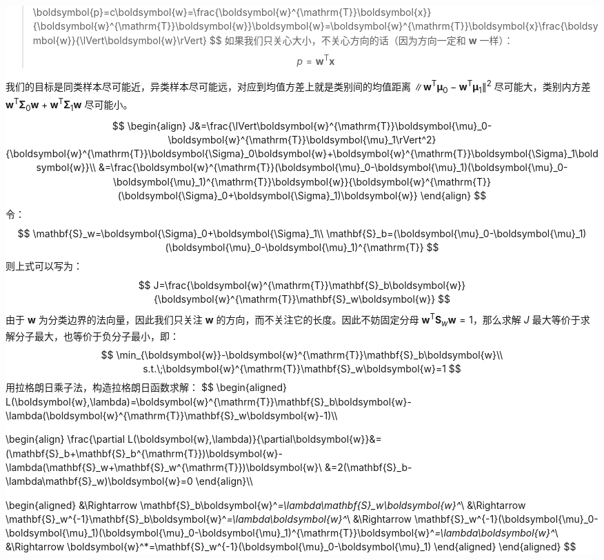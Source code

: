 > \boldsymbol{p}=c\boldsymbol{w}=\frac{\boldsymbol{w}^{\mathrm{T}}\boldsymbol{x}}{\boldsymbol{w}^{\mathrm{T}}\boldsymbol{w}}\boldsymbol{w}=\boldsymbol{w}^{\mathrm{T}}\boldsymbol{x}\frac{\boldsymbol{w}}{\lVert\boldsymbol{w}\rVert}
> $$
> 如果我们只关心大小，不关心方向的话（因为方向一定和 $\boldsymbol{w}$ 一样）：
> $$
> p=\boldsymbol{w}^{\mathrm{T}}\boldsymbol{x}
> $$

我们的目标是同类样本尽可能近，异类样本尽可能远，对应到均值方差上就是类别间的均值距离 $\lVert\boldsymbol{w}^{\mathrm{T}}\boldsymbol{\mu}_0-\boldsymbol{w}^{\mathrm{T}}\boldsymbol{\mu}_1\rVert^2$ 尽可能大，类别内方差 $\boldsymbol{w}^{\mathrm{T}}\boldsymbol{\Sigma}_0\boldsymbol{w}+\boldsymbol{w}^{\mathrm{T}}\boldsymbol{\Sigma}_1\boldsymbol{w}$ 尽可能小。
$$
\begin{align}
J&=\frac{\lVert\boldsymbol{w}^{\mathrm{T}}\boldsymbol{\mu}_0-\boldsymbol{w}^{\mathrm{T}}\boldsymbol{\mu}_1\rVert^2}{\boldsymbol{w}^{\mathrm{T}}\boldsymbol{\Sigma}_0\boldsymbol{w}+\boldsymbol{w}^{\mathrm{T}}\boldsymbol{\Sigma}_1\boldsymbol{w}}\\
&=\frac{\boldsymbol{w}^{\mathrm{T}}(\boldsymbol{\mu}_0-\boldsymbol{\mu}_1)(\boldsymbol{\mu}_0-\boldsymbol{\mu}_1)^{\mathrm{T}}\boldsymbol{w}}{\boldsymbol{w}^{\mathrm{T}}(\boldsymbol{\Sigma}_0+\boldsymbol{\Sigma}_1)\boldsymbol{w}}
\end{align}
$$
令：
$$
\mathbf{S}_w=\boldsymbol{\Sigma}_0+\boldsymbol{\Sigma}_1\\
\mathbf{S}_b=(\boldsymbol{\mu}_0-\boldsymbol{\mu}_1)(\boldsymbol{\mu}_0-\boldsymbol{\mu}_1)^{\mathrm{T}}
$$
则上式可以写为：
$$
J=\frac{\boldsymbol{w}^{\mathrm{T}}\mathbf{S}_b\boldsymbol{w}}{\boldsymbol{w}^{\mathrm{T}}\mathbf{S}_w\boldsymbol{w}}
$$
由于 $\boldsymbol{w}$ 为分类边界的法向量，因此我们只关注 $\boldsymbol{w}$ 的方向，而不关注它的长度。因此不妨固定分母 $\boldsymbol{w}^{\mathrm{T}}\mathbf{S}_w\boldsymbol{w}=1$，那么求解 $J$ 最大等价于求解分子最大，也等价于负分子最小，即：
$$
\min_{\boldsymbol{w}}-\boldsymbol{w}^{\mathrm{T}}\mathbf{S}_b\boldsymbol{w}\\
s.t.\;\boldsymbol{w}^{\mathrm{T}}\mathbf{S}_w\boldsymbol{w}=1
$$
用拉格朗日乘子法，构造拉格朗日函数求解：
$$
\begin{aligned}
L(\boldsymbol{w},\lambda)=\boldsymbol{w}^{\mathrm{T}}\mathbf{S}_b\boldsymbol{w}-\lambda(\boldsymbol{w}^{\mathrm{T}}\mathbf{S}_w\boldsymbol{w}-1)\\\\

\begin{align}
\frac{\partial L(\boldsymbol{w},\lambda)}{\partial\boldsymbol{w}}&=(\mathbf{S}_b+\mathbf{S}_b^{\mathrm{T}})\boldsymbol{w}-\lambda(\mathbf{S}_w+\mathbf{S}_w^{\mathrm{T}})\boldsymbol{w}\\
&=2(\mathbf{S}_b-\lambda\mathbf{S}_w)\boldsymbol{w}=0
\end{align}\\\\

\begin{aligned}
&\Rightarrow \mathbf{S}_b\boldsymbol{w}^*=\lambda\mathbf{S}_w\boldsymbol{w}^*\\
&\Rightarrow \mathbf{S}_w^{-1}\mathbf{S}_b\boldsymbol{w}^*=\lambda\boldsymbol{w}^*\\
&\Rightarrow \mathbf{S}_w^{-1}(\boldsymbol{\mu}_0-\boldsymbol{\mu}_1)(\boldsymbol{\mu}_0-\boldsymbol{\mu}_1)^{\mathrm{T}}\boldsymbol{w}^*=\lambda\boldsymbol{w}^*\\
&\Rightarrow \boldsymbol{w}^*=\mathbf{S}_w^{-1}(\boldsymbol{\mu}_0-\boldsymbol{\mu}_1)
\end{aligned}
\end{aligned}
$$
